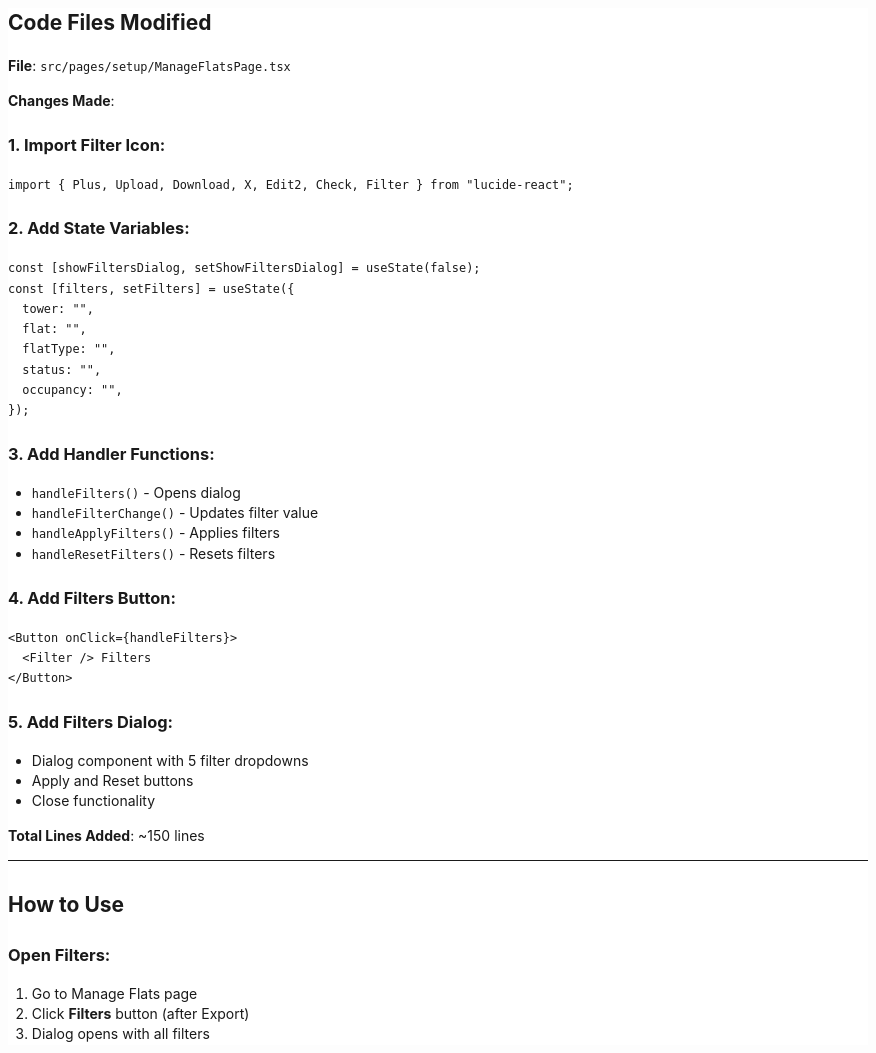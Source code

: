 
## Code Files Modified

**File**: `src/pages/setup/ManageFlatsPage.tsx`

**Changes Made**:

### 1. Import Filter Icon:
```tsx
import { Plus, Upload, Download, X, Edit2, Check, Filter } from "lucide-react";
```

### 2. Add State Variables:
```tsx
const [showFiltersDialog, setShowFiltersDialog] = useState(false);
const [filters, setFilters] = useState({
  tower: "",
  flat: "",
  flatType: "",
  status: "",
  occupancy: "",
});
```

### 3. Add Handler Functions:
- `handleFilters()` - Opens dialog
- `handleFilterChange()` - Updates filter value
- `handleApplyFilters()` - Applies filters
- `handleResetFilters()` - Resets filters

### 4. Add Filters Button:
```tsx
<Button onClick={handleFilters}>
  <Filter /> Filters
</Button>
```

### 5. Add Filters Dialog:
- Dialog component with 5 filter dropdowns
- Apply and Reset buttons
- Close functionality

**Total Lines Added**: ~150 lines

---

## How to Use

### Open Filters:
1. Go to Manage Flats page
2. Click **Filters** button (after Export)
3. Dialog opens with all filters
